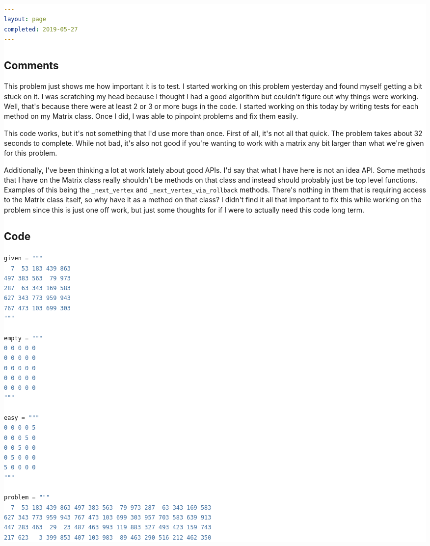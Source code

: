 ```yaml
---
layout: page
completed: 2019-05-27
---
```


## Comments

This problem just shows me how important it is to test. I started working on
this problem yesterday and found myself getting a bit stuck on it. I was
scratching my head because I thought I had a good algorithm but couldn't figure
out why things were working. Well, that's because there were at least 2 or 3 or
more bugs in the code. I started working on this today by writing tests for
each method on my Matrix class. Once I did, I was able to pinpoint problems and
fix them easily.

This code works, but it's not something that I'd use more than once. First of
all, it's not all that quick. The problem takes about 32 seconds to complete.
While not bad, it's also not good if you're wanting to work with a matrix any
bit larger than what we're given for this problem.

Additionally, I've been thinking a lot at work lately about good APIs. I'd say
that what I have here is not an idea API. Some methods that I have on the
Matrix class really shouldn't be methods on that class and instead should
probably just be top level functions. Examples of this being the `_next_vertex`
and `_next_vertex_via_rollback` methods. There's nothing in them that is
requiring access to the Matrix class itself, so why have it as a method on that
class? I didn't find it all that important to fix this while working on the
problem since this is just one off work, but just some thoughts for if I were
to actually need this code long term.

## Code

```python
given = """
  7  53 183 439 863
497 383 563  79 973
287  63 343 169 583
627 343 773 959 943
767 473 103 699 303
"""

empty = """
0 0 0 0 0
0 0 0 0 0
0 0 0 0 0
0 0 0 0 0
0 0 0 0 0
"""

easy = """
0 0 0 0 5
0 0 0 5 0
0 0 5 0 0
0 5 0 0 0
5 0 0 0 0
"""

problem = """
  7  53 183 439 863 497 383 563  79 973 287  63 343 169 583
627 343 773 959 943 767 473 103 699 303 957 703 583 639 913
447 283 463  29  23 487 463 993 119 883 327 493 423 159 743
217 623   3 399 853 407 103 983  89 463 290 516 212 462 350
```